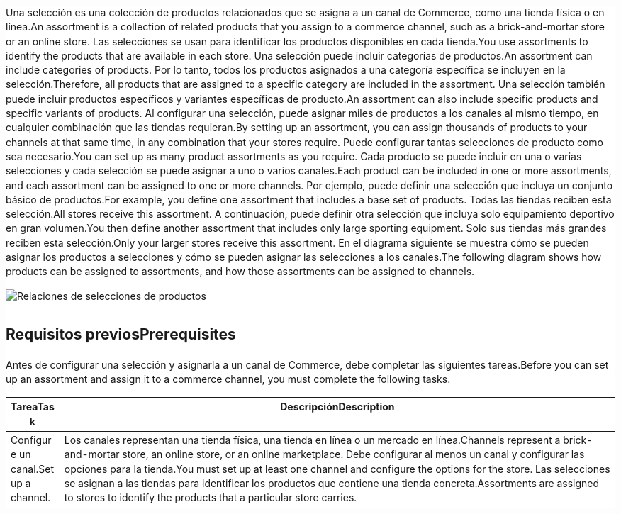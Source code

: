 <span data-ttu-id="4c817-105">Una selección es una colección de productos relacionados que se asigna a un canal de Commerce, como una tienda física o en línea.</span><span class="sxs-lookup"><span data-stu-id="4c817-105">An assortment is a collection of related products that you assign to a commerce channel, such as a brick-and-mortar store or an online store.</span></span> <span data-ttu-id="4c817-106">Las selecciones se usan para identificar los productos disponibles en cada tienda.</span><span class="sxs-lookup"><span data-stu-id="4c817-106">You use assortments to identify the products that are available in each store.</span></span> <span data-ttu-id="4c817-107">Una selección puede incluir categorías de productos.</span><span class="sxs-lookup"><span data-stu-id="4c817-107">An assortment can include categories of products.</span></span> <span data-ttu-id="4c817-108">Por lo tanto, todos los productos asignados a una categoría específica se incluyen en la selección.</span><span class="sxs-lookup"><span data-stu-id="4c817-108">Therefore, all products that are assigned to a specific category are included in the assortment.</span></span> <span data-ttu-id="4c817-109">Una selección también puede incluir productos específicos y variantes específicas de producto.</span><span class="sxs-lookup"><span data-stu-id="4c817-109">An assortment can also include specific products and specific variants of products.</span></span> <span data-ttu-id="4c817-110">Al configurar una selección, puede asignar miles de productos a los canales al mismo tiempo, en cualquier combinación que las tiendas requieran.</span><span class="sxs-lookup"><span data-stu-id="4c817-110">By setting up an assortment, you can assign thousands of products to your channels at that same time, in any combination that your stores require.</span></span> <span data-ttu-id="4c817-111">Puede configurar tantas selecciones de producto como sea necesario.</span><span class="sxs-lookup"><span data-stu-id="4c817-111">You can set up as many product assortments as you require.</span></span> <span data-ttu-id="4c817-112">Cada producto se puede incluir en una o varias selecciones y cada selección se puede asignar a uno o varios canales.</span><span class="sxs-lookup"><span data-stu-id="4c817-112">Each product can be included in one or more assortments, and each assortment can be assigned to one or more channels.</span></span> <span data-ttu-id="4c817-113">Por ejemplo, puede definir una selección que incluya un conjunto básico de productos.</span><span class="sxs-lookup"><span data-stu-id="4c817-113">For example, you define one assortment that includes a base set of products.</span></span> <span data-ttu-id="4c817-114">Todas las tiendas reciben esta selección.</span><span class="sxs-lookup"><span data-stu-id="4c817-114">All stores receive this assortment.</span></span> <span data-ttu-id="4c817-115">A continuación, puede definir otra selección que incluya solo equipamiento deportivo en gran volumen.</span><span class="sxs-lookup"><span data-stu-id="4c817-115">You then define another assortment that includes only large sporting equipment.</span></span> <span data-ttu-id="4c817-116">Solo sus tiendas más grandes reciben esta selección.</span><span class="sxs-lookup"><span data-stu-id="4c817-116">Only your larger stores receive this assortment.</span></span> <span data-ttu-id="4c817-117">En el diagrama siguiente se muestra cómo se pueden asignar los productos a selecciones y cómo se pueden asignar las selecciones a los canales.</span><span class="sxs-lookup"><span data-stu-id="4c817-117">The following diagram shows how products can be assigned to assortments, and how those assortments can be assigned to channels.</span></span>

![Relaciones de selecciones de productos](./media/assortments_relationship.gif)

## <a name="prerequisites"></a><span data-ttu-id="4c817-119">Requisitos previos</span><span class="sxs-lookup"><span data-stu-id="4c817-119">Prerequisites</span></span>

<span data-ttu-id="4c817-120">Antes de configurar una selección y asignarla a un canal de Commerce, debe completar las siguientes tareas.</span><span class="sxs-lookup"><span data-stu-id="4c817-120">Before you can set up an assortment and assign it to a commerce channel, you must complete the following tasks.</span></span>

| <span data-ttu-id="4c817-121">Tarea</span><span class="sxs-lookup"><span data-stu-id="4c817-121">Task</span></span>                              | <span data-ttu-id="4c817-122">Descripción</span><span class="sxs-lookup"><span data-stu-id="4c817-122">Description</span></span> |
|-----------------------------------|-------------|
| <span data-ttu-id="4c817-123">Configure un canal.</span><span class="sxs-lookup"><span data-stu-id="4c817-123">Set up a channel.</span></span>          | <span data-ttu-id="4c817-124">Los canales representan una tienda física, una tienda en línea o un mercado en línea.</span><span class="sxs-lookup"><span data-stu-id="4c817-124">Channels represent a brick-and-mortar store, an online store, or an online marketplace.</span></span> <span data-ttu-id="4c817-125">Debe configurar al menos un canal y configurar las opciones para la tienda.</span><span class="sxs-lookup"><span data-stu-id="4c817-125">You must set up at least one channel and configure the options for the store.</span></span> <span data-ttu-id="4c817-126">Las selecciones se asignan a las tiendas para identificar los productos que contiene una tienda concreta.</span><span class="sxs-lookup"><span data-stu-id="4c817-126">Assortments are assigned to stores to identify the products that a particular store carries.</span></span> |